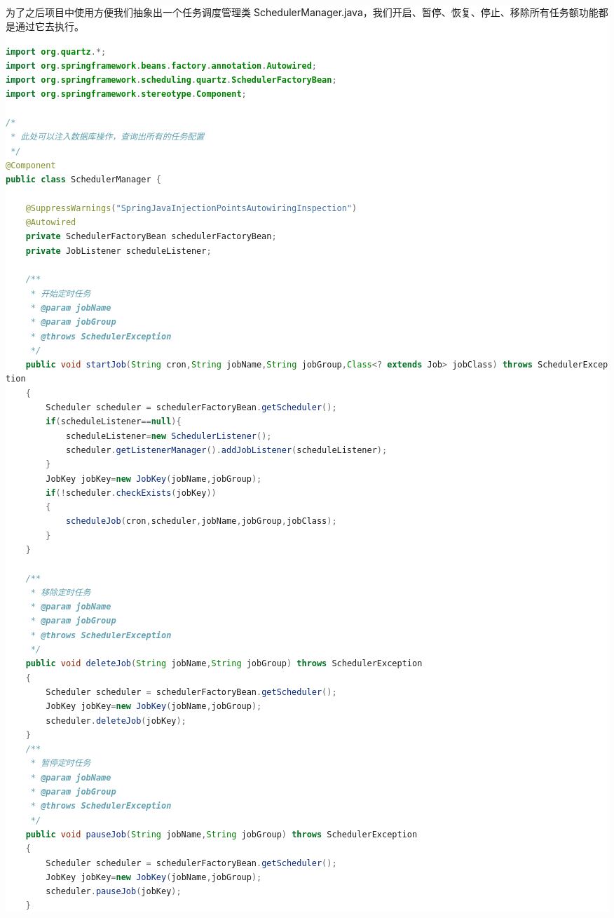 为了之后项目中使用方便我们抽象出一个任务调度管理类 SchedulerManager.java，我们开启、暂停、恢复、停止、移除所有任务额功能都是通过它去执行。

``` java
import org.quartz.*;
import org.springframework.beans.factory.annotation.Autowired;
import org.springframework.scheduling.quartz.SchedulerFactoryBean;
import org.springframework.stereotype.Component;

/*
 * 此处可以注入数据库操作，查询出所有的任务配置
 */
@Component
public class SchedulerManager {

    @SuppressWarnings("SpringJavaInjectionPointsAutowiringInspection")
    @Autowired
    private SchedulerFactoryBean schedulerFactoryBean;
    private JobListener scheduleListener;

    /**
     * 开始定时任务
     * @param jobName
     * @param jobGroup
     * @throws SchedulerException
     */
    public void startJob(String cron,String jobName,String jobGroup,Class<? extends Job> jobClass) throws SchedulerException
    {
        Scheduler scheduler = schedulerFactoryBean.getScheduler();
        if(scheduleListener==null){
            scheduleListener=new SchedulerListener();
            scheduler.getListenerManager().addJobListener(scheduleListener);
        }
        JobKey jobKey=new JobKey(jobName,jobGroup);
        if(!scheduler.checkExists(jobKey))
        {
            scheduleJob(cron,scheduler,jobName,jobGroup,jobClass);
        }
    }

    /**
     * 移除定时任务
     * @param jobName
     * @param jobGroup
     * @throws SchedulerException
     */
    public void deleteJob(String jobName,String jobGroup) throws SchedulerException
    {
        Scheduler scheduler = schedulerFactoryBean.getScheduler();
        JobKey jobKey=new JobKey(jobName,jobGroup);
        scheduler.deleteJob(jobKey);
    }
    /**
     * 暂停定时任务
     * @param jobName
     * @param jobGroup
     * @throws SchedulerException
     */
    public void pauseJob(String jobName,String jobGroup) throws SchedulerException
    {
        Scheduler scheduler = schedulerFactoryBean.getScheduler();
        JobKey jobKey=new JobKey(jobName,jobGroup);
        scheduler.pauseJob(jobKey);
    }
```